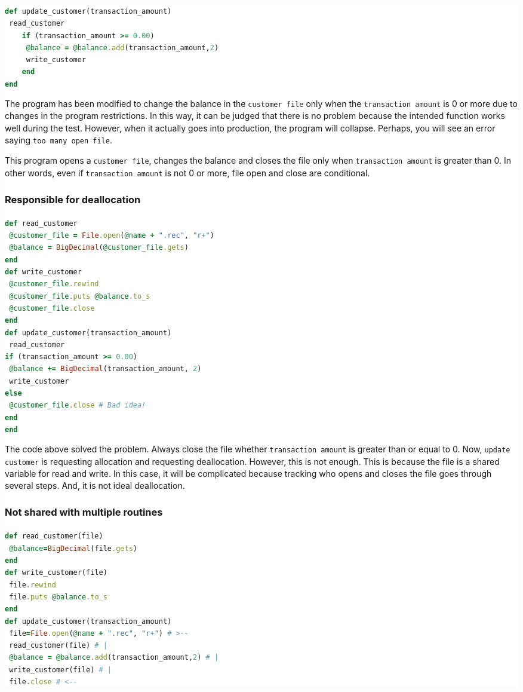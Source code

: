 ```ruby
def update_customer(transaction_amount)
 read_customer
    if (transaction_amount >= 0.00)
     @balance = @balance.add(transaction_amount,2)
     write_customer
    end
end
```

The program has been modified to change the balance in the `customer file` only when the `transaction amount` is 0 or more due to changes in the program restrictions. In this way, it can be judged that there is no problem because the intended function works well during the test. However, when it actually goes into production, the program will collapse. Perhaps, you will see an error saying `too many open file`.

This program opens a `customer file`, changes the balance and closes the file only when `transaction amount` is greater than 0. In other words, even if `transaction amount` is not 0 or more, file open and close are conditional.



### Responsible for deallocation

```ruby
def read_customer
 @customer_file = File.open(@name + ".rec", "r+")
 @balance = BigDecimal(@customer_file.gets)
end
def write_customer
 @customer_file.rewind
 @customer_file.puts @balance.to_s
 @customer_file.close
end
def update_customer(transaction_amount)
 read_customer
if (transaction_amount >= 0.00)
 @balance += BigDecimal(transaction_amount, 2)
 write_customer
else
 @customer_file.close # Bad idea!
end
end
```

The code above solved the problem. Always close the file whether `transaction amount` is greater than or equal to 0. Now, `update customer` is requesting allocation and requesting deallocation. However, this is not enough. This is because the file is a shared variable for read and write. In this case, it will be complicated because tracking who opens and closes the file goes through several steps. And, it is not ideal deallocation.

### Not shared with multiple routines

```ruby
def read_customer(file)
 @balance=BigDecimal(file.gets)
end
def write_customer(file)
 file.rewind
 file.puts @balance.to_s
end
def update_customer(transaction_amount)
 file=File.open(@name + ".rec", "r+") # >--
 read_customer(file) # |
 @balance = @balance.add(transaction_amount,2) # |
 write_customer(file) # |
 file.close # <--
```